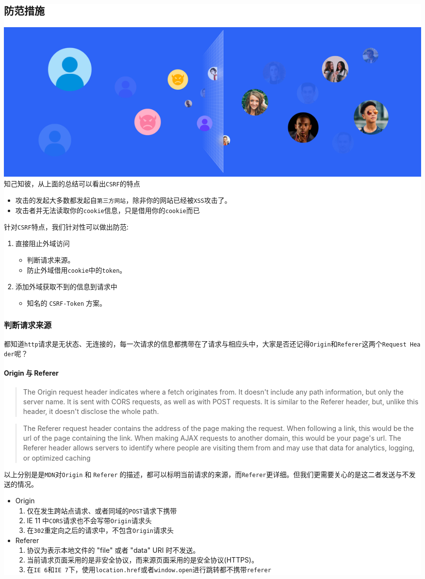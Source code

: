 ## 防范措施   
![](/blog_assets/filter_bad_man.png)
知己知彼，从上面的总结可以看出`CSRF`的特点
* 攻击的发起大多数都发起自`第三方网站`，除非你的网站已经被`XSS`攻击了。   
* 攻击者并无法读取你的`cookie`信息，只是借用你的`cookie`而已

针对`CSRF`特点，我们针对性可以做出防范:   
1. 直接阻止外域访问   
    * 判断请求来源。
    * 防止外域借用`cookie`中的`token`。

2. 添加外域获取不到的信息到请求中    
    * 知名的 `CSRF-Token` 方案。

### 判断请求来源   
都知道`http`请求是无状态、无连接的，每一次请求的信息都携带在了请求与相应头中，大家是否还记得`Origin`和`Referer`这两个`Request Header`呢？
 
#### Origin 与 Referer
> The Origin request header indicates where a fetch originates from. It doesn't include any path information, but only the server name. It is sent with CORS requests, as well as with POST requests. It is similar to the Referer header, but, unlike this header, it doesn't disclose the whole path.

> The Referer request header contains the address of the page making the request. When following a link, this would be the url of the page containing the link. When making AJAX requests to another domain, this would be your page's url. The Referer header allows servers to identify where people are visiting them from and may use that data for analytics, logging, or optimized caching  

以上分别是是`MDN`对`Origin` 和 `Referer` 的描述，都可以标明当前请求的来源，而`Referer`更详细。但我们更需要关心的是这二者发送与不发送的情况。

* Origin
    1. 仅在发生跨站点请求、或者同域的`POST`请求下携带      
    2. IE 11 中`CORS`请求也不会写带`Origin`请求头    
    3. 在`302`重定向之后的请求中，不包含`Origin`请求头     
* Referer
    1. 协议为表示本地文件的 "file" 或者 "data" URI 时不发送。    
    2. 当前请求页面采用的是非安全协议，而来源页面采用的是安全协议(HTTPS)。     
    3. 在`IE 6`和`IE 7`下，使用`location.href`或者`window.open`进行跳转都不携带`referer`      
    